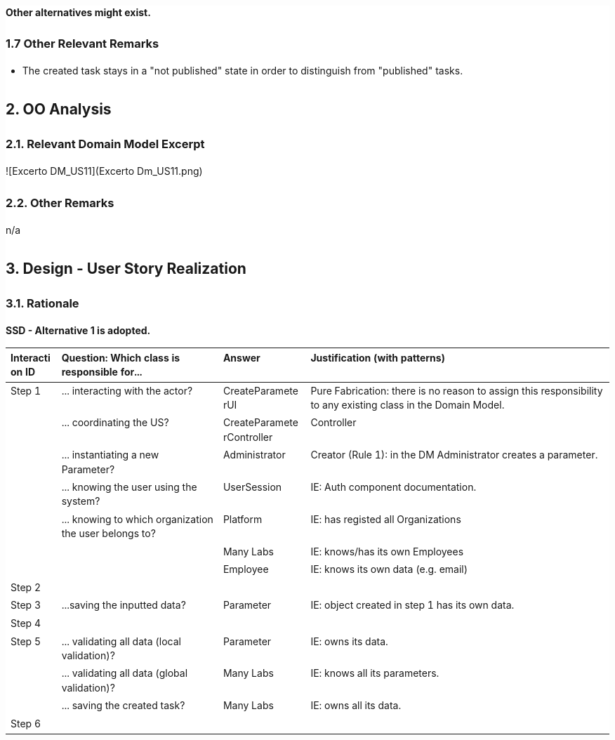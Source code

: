 
**Other alternatives might exist.**

### 1.7 Other Relevant Remarks

* The created task stays in a "not published" state in order to distinguish from "published" tasks.


## 2. OO Analysis

### 2.1. Relevant Domain Model Excerpt 

![Excerto DM_US11](Excerto Dm_US11.png)

### 2.2. Other Remarks

n/a


## 3. Design - User Story Realization 

### 3.1. Rationale

**SSD - Alternative 1 is adopted.**

| Interaction ID | Question: Which class is responsible for... | Answer  | Justification (with patterns)  |
|:-------------  |:--------------------- |:------------|:---------------------------- |
| Step 1  		 |	... interacting with the actor? | CreateParameterUI   |  Pure Fabrication: there is no reason to assign this responsibility to any existing class in the Domain Model.           |
| 			  		 |	... coordinating the US? | CreateParameterController | Controller                             |
| 			  		 |	... instantiating a new Parameter? | Administrator   | Creator (Rule 1): in the DM Administrator creates a parameter.   |
| 			  		 | ... knowing the user using the system?  | UserSession  | IE: Auth component documentation.  |
| 			  		 |	... knowing to which organization the user belongs to? | Platform  | IE: has registed all Organizations |
| 			  		 |							 | Many Labs  | IE: knows/has its own Employees|
| 			  		 |							 | Employee  | IE: knows its own data (e.g. email) |
| Step 2  		 |							 |             |                              |
| Step 3  		 |	...saving the inputted data? | Parameter  | IE: object created in step 1 has its own data.  |
| Step 4  		
| Step 5  		 |	... validating all data (local validation)? | Parameter  | IE: owns its data.  |
|		  		 |	... validating all data (global validation)? | Many Labs   | IE: knows all its parameters.   |              
|		  		 |	...  saving the created task? | Many Labs | IE: owns all its data.| 
| Step 6         |                 |                |                 |                      
